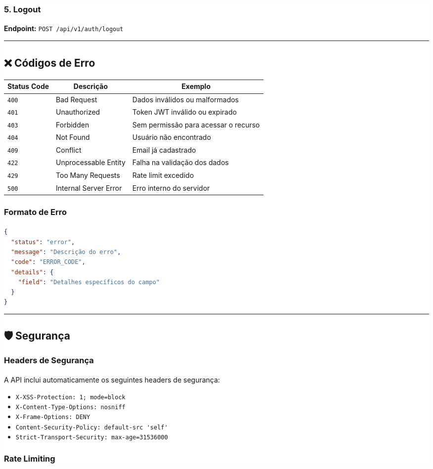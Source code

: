 ### 5. Logout

**Endpoint:** `POST /api/v1/auth/logout`

---

## ❌ Códigos de Erro

| Status Code | Descrição | Exemplo |
|-------------|-----------|---------|
| `400` | Bad Request | Dados inválidos ou malformados |
| `401` | Unauthorized | Token JWT inválido ou expirado |
| `403` | Forbidden | Sem permissão para acessar o recurso |
| `404` | Not Found | Usuário não encontrado |
| `409` | Conflict | Email já cadastrado |
| `422` | Unprocessable Entity | Falha na validação dos dados |
| `429` | Too Many Requests | Rate limit excedido |
| `500` | Internal Server Error | Erro interno do servidor |

### Formato de Erro

```json
{
  "status": "error",
  "message": "Descrição do erro",
  "code": "ERROR_CODE",
  "details": {
    "field": "Detalhes específicos do campo"
  }
}
```

---

## 🛡️ Segurança

### Headers de Segurança

A API inclui automaticamente os seguintes headers de segurança:

- `X-XSS-Protection: 1; mode=block`
- `X-Content-Type-Options: nosniff`
- `X-Frame-Options: DENY`
- `Content-Security-Policy: default-src 'self'`
- `Strict-Transport-Security: max-age=31536000`

### Rate Limiting
